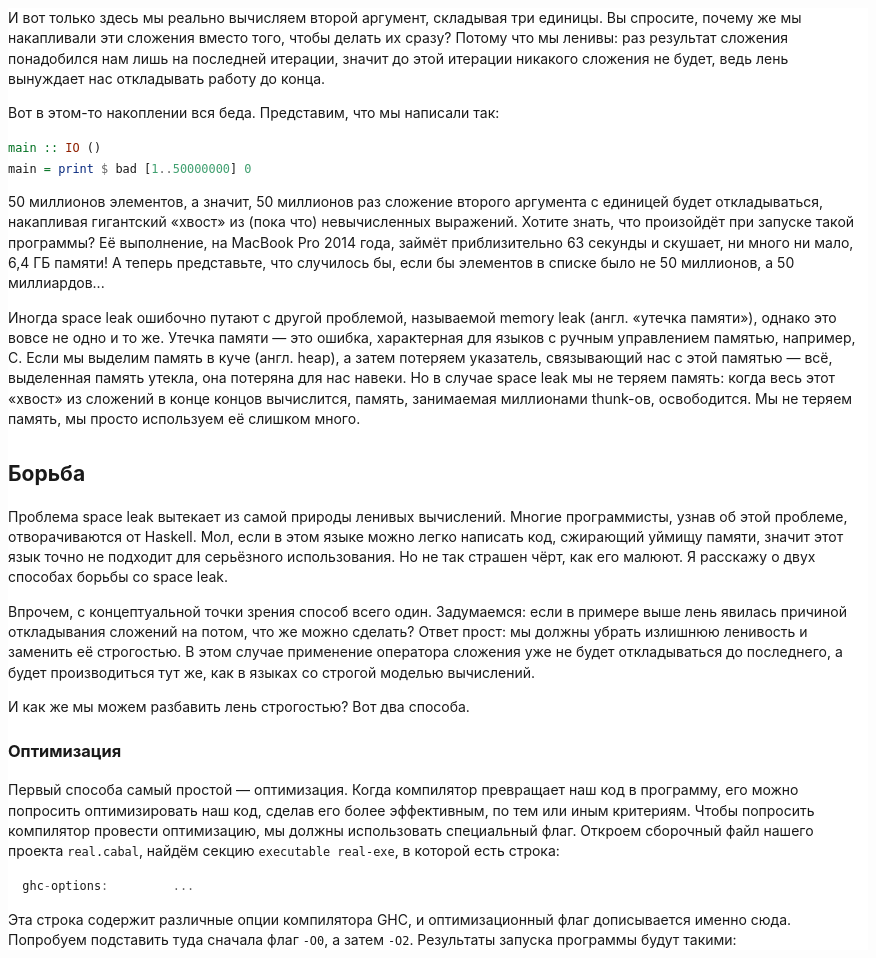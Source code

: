 И вот только здесь мы реально вычисляем второй аргумент, складывая три единицы. Вы спросите, почему же мы накапливали эти сложения вместо того, чтобы делать их сразу? Потому что мы ленивы: раз результат сложения понадобился нам лишь на последней итерации, значит до этой итерации никакого сложения не будет, ведь лень вынуждает нас откладывать работу до конца.

Вот в этом-то накоплении вся беда. Представим, что мы написали так:

```haskell
main :: IO ()
main = print $ bad [1..50000000] 0
```

50 миллионов элементов, а значит, 50 миллионов раз сложение второго аргумента с единицей будет откладываться, накапливая гигантский &laquo;хвост&raquo; из (пока что) невычисленных выражений. Хотите знать, что произойдёт при запуске такой программы? Её выполнение, на MacBook Pro 2014 года, займёт приблизительно 63 секунды и скушает, ни много ни мало, 6,4 ГБ памяти! А теперь представьте, что случилось бы, если бы элементов в списке было не 50 миллионов, а 50 миллиардов...

Иногда space leak ошибочно путают с другой проблемой, называемой memory leak (англ. &laquo;утечка памяти&raquo;), однако это вовсе не одно и то же. Утечка памяти &mdash; это ошибка, характерная для языков с ручным управлением памятью, например, C. Если мы выделим память в куче (англ. heap), а затем потеряем указатель, связывающий нас с этой памятью &mdash; всё, выделенная память утекла, она потеряна для нас навеки. Но в случае space leak мы не теряем память: когда весь этот &laquo;хвост&raquo; из сложений в конце концов вычислится, память, занимаемая миллионами thunk-ов, освободится. Мы не теряем память, мы просто используем её слишком много.

## Борьба

Проблема space leak вытекает из самой природы ленивых вычислений. Многие программисты, узнав об этой проблеме, отворачиваются от Haskell. Мол, если в этом языке можно легко написать код, сжирающий уймищу памяти, значит этот язык точно не подходит для серьёзного использования. Но не так страшен чёрт, как его малюют. Я расскажу о двух способах борьбы со space leak.

Впрочем, с концептуальной точки зрения способ всего один. Задумаемся: если в примере выше лень явилась причиной откладывания сложений на потом, что же можно сделать? Ответ прост: мы должны убрать излишнюю ленивость и заменить её строгостью. В этом случае применение оператора сложения уже не будет откладываться до последнего, а будет производиться тут же, как в языках со строгой моделью вычислений.

И как же мы можем разбавить лень строгостью? Вот два способа.

### Оптимизация

Первый способа самый простой &mdash; оптимизация. Когда компилятор превращает наш код в программу, его можно попросить оптимизировать наш код, сделав его более эффективным, по тем или иным критериям. Чтобы попросить компилятор провести оптимизацию, мы должны использовать специальный флаг. Откроем сборочный файл нашего проекта `real.cabal`, найдём секцию `executable real-exe`, в которой есть строка:

```haskell
  ghc-options:         ...
```

Эта строка содержит различные опции компилятора GHC, и оптимизационный флаг дописывается именно сюда. Попробуем подставить туда сначала флаг `-O0`, а затем `-O2`. Результаты запуска программы будут такими:
